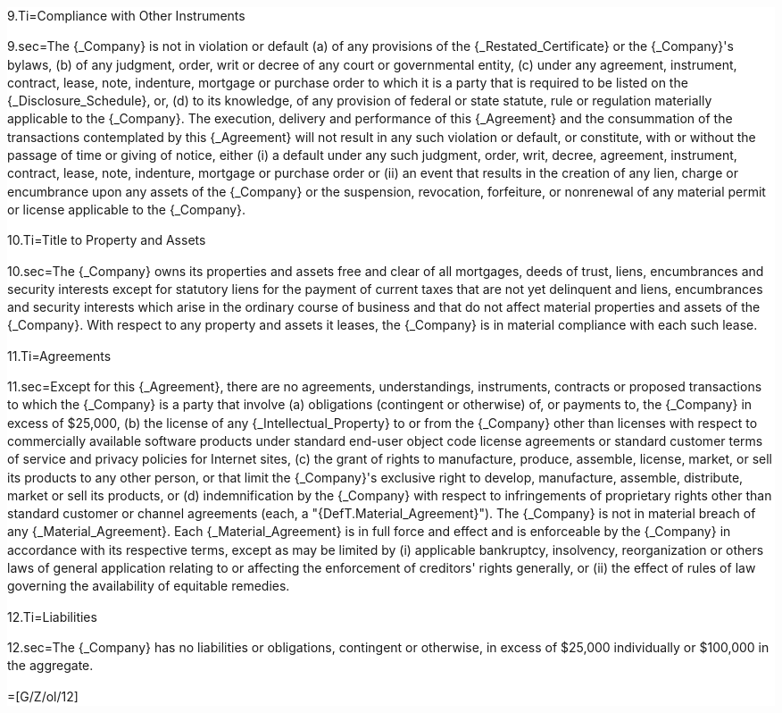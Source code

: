 9.Ti=Compliance with Other Instruments

9.sec=The {_Company} is not in violation or default (a) of any provisions of the {_Restated_Certificate} or the {_Company}'s bylaws, (b) of any judgment, order, writ or decree of any court or governmental entity, (c) under any agreement, instrument, contract, lease, note, indenture, mortgage or purchase order to which it is a party that is required to be listed on the {_Disclosure_Schedule}, or, (d) to its knowledge, of any provision of federal or state statute, rule or regulation materially applicable to the {_Company}.  The execution, delivery and performance of this {_Agreement} and the consummation of the transactions contemplated by this {_Agreement} will not result in any such violation or default, or constitute, with or without the passage of time or giving of notice, either (i) a default under any such judgment, order, writ, decree, agreement, instrument, contract, lease, note, indenture, mortgage or purchase order or (ii) an event that results in the creation of any lien, charge or encumbrance upon any assets of the {_Company} or the suspension, revocation, forfeiture, or nonrenewal of any material permit or license applicable to the {_Company}.

10.Ti=Title to Property and Assets 

10.sec=The {_Company} owns its properties and assets free and clear of all mortgages, deeds of trust, liens, encumbrances and security interests except for statutory liens for the payment of current taxes that are not yet delinquent and liens, encumbrances and security interests which arise in the ordinary course of business and that do not affect material properties and assets of the {_Company}.  With respect to any property and assets it leases, the {_Company} is in material compliance with each such lease.

11.Ti=Agreements

11.sec=Except for this {_Agreement}, there are no agreements, understandings, instruments, contracts or proposed transactions to which the {_Company} is a party that involve (a) obligations (contingent or otherwise) of, or payments to, the {_Company} in excess of $25,000, (b) the license of any {_Intellectual_Property} to or from the {_Company} other than licenses with respect to commercially available software products under standard end-user object code license agreements or standard customer terms of service and privacy policies for Internet sites, (c) the grant of rights to manufacture, produce, assemble, license, market, or sell its products to any other person, or that limit the {_Company}'s exclusive right to develop, manufacture, assemble, distribute, market or sell its products, or (d) indemnification by the {_Company} with respect to infringements of proprietary rights other than standard customer or channel agreements (each, a "{DefT.Material_Agreement}").  The {_Company} is not in material breach of any {_Material_Agreement}.  Each {_Material_Agreement} is in full force and effect and is enforceable by the {_Company} in accordance with its respective terms, except as may be limited by (i) applicable bankruptcy, insolvency, reorganization or others laws of general application relating to or affecting the enforcement of creditors' rights generally, or (ii) the effect of rules of law governing the availability of equitable remedies.

12.Ti=Liabilities

12.sec=The {_Company} has no liabilities or obligations, contingent or otherwise, in excess of $25,000 individually or $100,000 in the aggregate.  

=[G/Z/ol/12]
